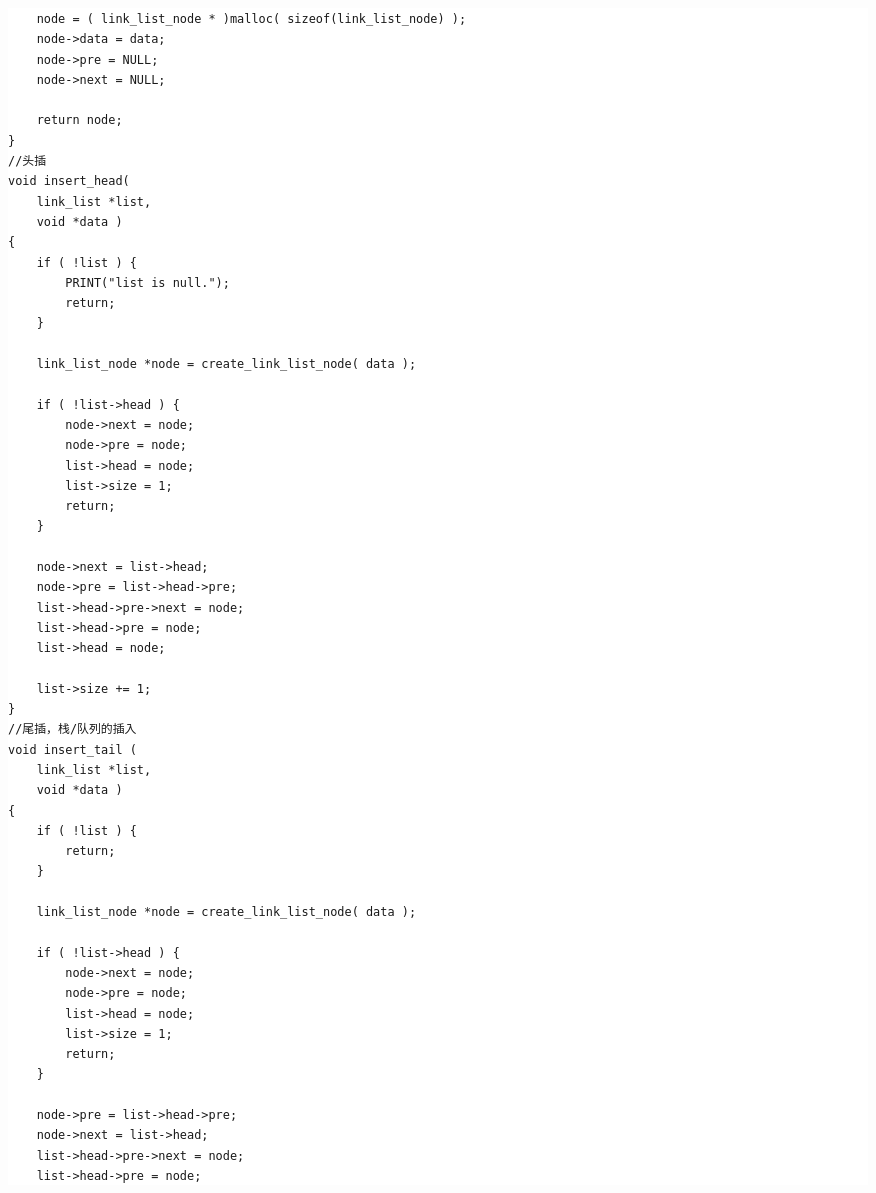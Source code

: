         node = ( link_list_node * )malloc( sizeof(link_list_node) );
        node->data = data;
        node->pre = NULL;
        node->next = NULL;

        return node;
    }
    //头插
    void insert_head(
        link_list *list,
        void *data )
    {
        if ( !list ) {
            PRINT("list is null.");
            return;
        }

        link_list_node *node = create_link_list_node( data );

        if ( !list->head ) {
            node->next = node;
            node->pre = node;
            list->head = node;
            list->size = 1;
            return;
        }

        node->next = list->head;
        node->pre = list->head->pre;
        list->head->pre->next = node;
        list->head->pre = node;
        list->head = node;

        list->size += 1;
    }
    //尾插，栈/队列的插入
    void insert_tail (
        link_list *list,
        void *data )
    {
        if ( !list ) {
            return;
        }

        link_list_node *node = create_link_list_node( data );

        if ( !list->head ) {
            node->next = node;
            node->pre = node;
            list->head = node;
            list->size = 1;
            return;
        }

        node->pre = list->head->pre;
        node->next = list->head;
        list->head->pre->next = node;
        list->head->pre = node;
